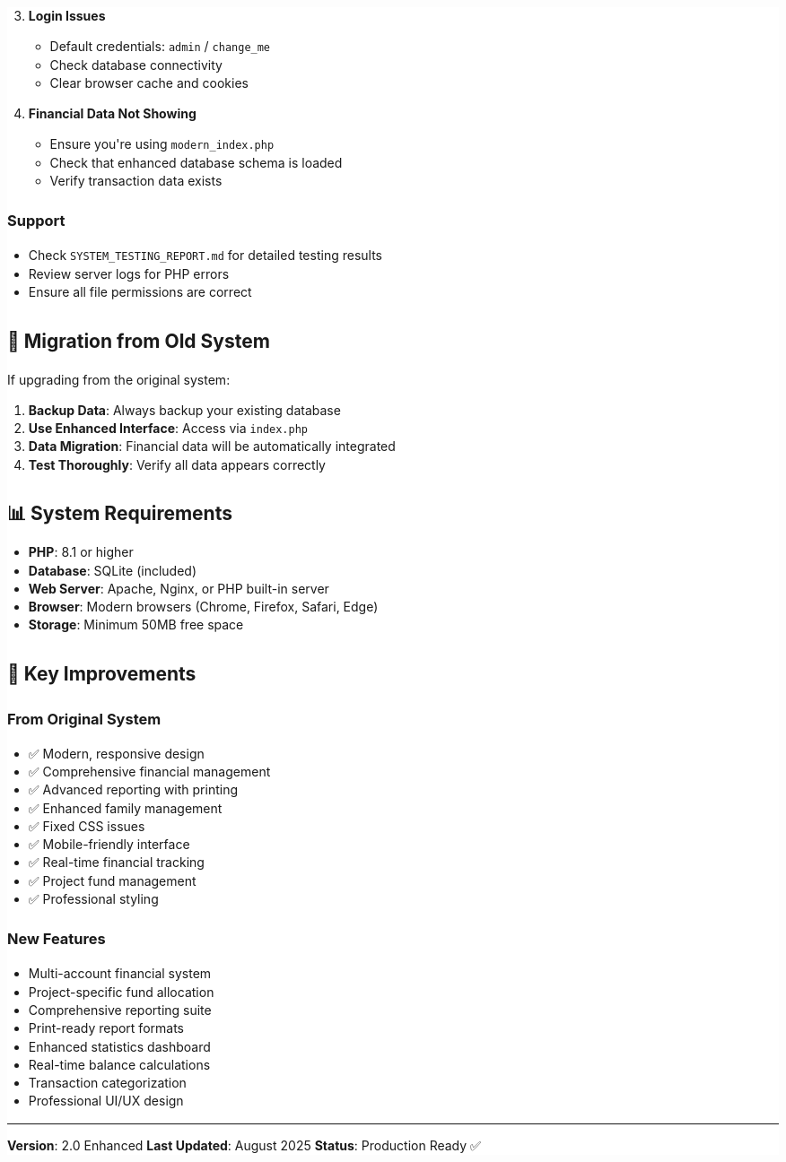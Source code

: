 3. **Login Issues**
   - Default credentials: `admin` / `change_me`
   - Check database connectivity
   - Clear browser cache and cookies

4. **Financial Data Not Showing**
   - Ensure you're using `modern_index.php`
   - Check that enhanced database schema is loaded
   - Verify transaction data exists

### Support
- Check `SYSTEM_TESTING_REPORT.md` for detailed testing results
- Review server logs for PHP errors
- Ensure all file permissions are correct

## 🔄 Migration from Old System

If upgrading from the original system:

1. **Backup Data**: Always backup your existing database
2. **Use Enhanced Interface**: Access via `index.php`
3. **Data Migration**: Financial data will be automatically integrated
4. **Test Thoroughly**: Verify all data appears correctly

## 📊 System Requirements

- **PHP**: 8.1 or higher
- **Database**: SQLite (included)
- **Web Server**: Apache, Nginx, or PHP built-in server
- **Browser**: Modern browsers (Chrome, Firefox, Safari, Edge)
- **Storage**: Minimum 50MB free space

## 🎯 Key Improvements

### From Original System
- ✅ Modern, responsive design
- ✅ Comprehensive financial management
- ✅ Advanced reporting with printing
- ✅ Enhanced family management
- ✅ Fixed CSS issues
- ✅ Mobile-friendly interface
- ✅ Real-time financial tracking
- ✅ Project fund management
- ✅ Professional styling

### New Features
- Multi-account financial system
- Project-specific fund allocation
- Comprehensive reporting suite
- Print-ready report formats
- Enhanced statistics dashboard
- Real-time balance calculations
- Transaction categorization
- Professional UI/UX design

---

**Version**: 2.0 Enhanced
**Last Updated**: August 2025
**Status**: Production Ready ✅

